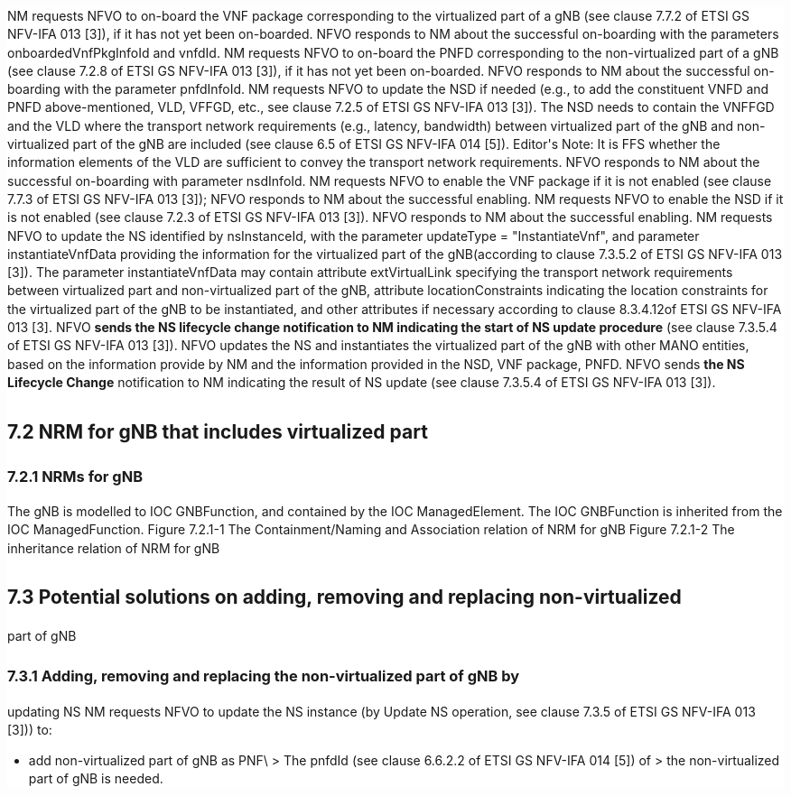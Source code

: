 NM requests NFVO to on-board the VNF package corresponding to the virtualized
part of a gNB (see clause 7.7.2 of ETSI GS NFV-IFA 013 [3]), if it has not yet
been on-boarded.
NFVO responds to NM about the successful on-boarding with the parameters
onboardedVnfPkgInfoId and vnfdId.
NM requests NFVO to on-board the PNFD corresponding to the non-virtualized
part of a gNB (see clause 7.2.8 of ETSI GS NFV-IFA 013 [3]), if it has not yet
been on-boarded.
NFVO responds to NM about the successful on-boarding with the parameter
pnfdInfoId.
NM requests NFVO to update the NSD if needed (e.g., to add the constituent
VNFD and PNFD above-mentioned, VLD, VFFGD, etc., see clause 7.2.5 of ETSI GS
NFV-IFA 013 [3]). The NSD needs to contain the VNFFGD and the VLD where the
transport network requirements (e.g., latency, bandwidth) between virtualized
part of the gNB and non-virtualized part of the gNB are included (see clause
6.5 of ETSI GS NFV-IFA 014 [5]).
Editor's Note: It is FFS whether the information elements of the VLD are
sufficient to convey the transport network requirements.
NFVO responds to NM about the successful on-boarding with parameter nsdInfoId.
NM requests NFVO to enable the VNF package if it is not enabled (see clause
7.7.3 of ETSI GS NFV-IFA 013 [3]); NFVO responds to NM about the successful
enabling.
NM requests NFVO to enable the NSD if it is not enabled (see clause 7.2.3 of
ETSI GS NFV-IFA 013 [3]).
NFVO responds to NM about the successful enabling.
NM requests NFVO to update the NS identified by nsInstanceId, with the
parameter updateType = "InstantiateVnf", and parameter instantiateVnfData
providing the information for the virtualized part of the gNB(according to
clause 7.3.5.2 of ETSI GS NFV-IFA 013 [3]). The parameter instantiateVnfData
may contain attribute extVirtualLink specifying the transport network
requirements between virtualized part and non-virtualized part of the gNB,
attribute locationConstraints indicating the location constraints for the
virtualized part of the gNB to be instantiated, and other attributes if
necessary according to clause 8.3.4.12of ETSI GS NFV-IFA 013 [3].
NFVO **sends the NS lifecycle change notification to NM indicating the start
of NS update procedure** (see clause 7.3.5.4 of ETSI GS NFV-IFA 013 [3]).
NFVO updates the NS and instantiates the virtualized part of the gNB with
other MANO entities, based on the information provide by NM and the
information provided in the NSD, VNF package, PNFD.
NFVO sends **the NS Lifecycle Change** notification to NM indicating the
result of NS update (see clause 7.3.5.4 of ETSI GS NFV-IFA 013 [3]).
## 7.2 NRM for gNB that includes virtualized part
### 7.2.1 NRMs for gNB
The gNB is modelled to IOC GNBFunction, and contained by the IOC
ManagedElement.
The IOC GNBFunction is inherited from the IOC ManagedFunction.
Figure 7.2.1-1 The Containment/Naming and Association relation of NRM for gNB
Figure 7.2.1-2 The inheritance relation of NRM for gNB
## 7.3 Potential solutions on adding, removing and replacing non-virtualized
part of gNB
### 7.3.1 Adding, removing and replacing the non-virtualized part of gNB by
updating NS
NM requests NFVO to update the NS instance (by Update NS operation, see clause
7.3.5 of ETSI GS NFV-IFA 013 [3])) to:
  * add non-virtualized part of gNB as PNF\ > The pnfdId (see clause 6.6.2.2 of ETSI GS NFV-IFA 014 [5]) of > the non-virtualized part of gNB is needed.
